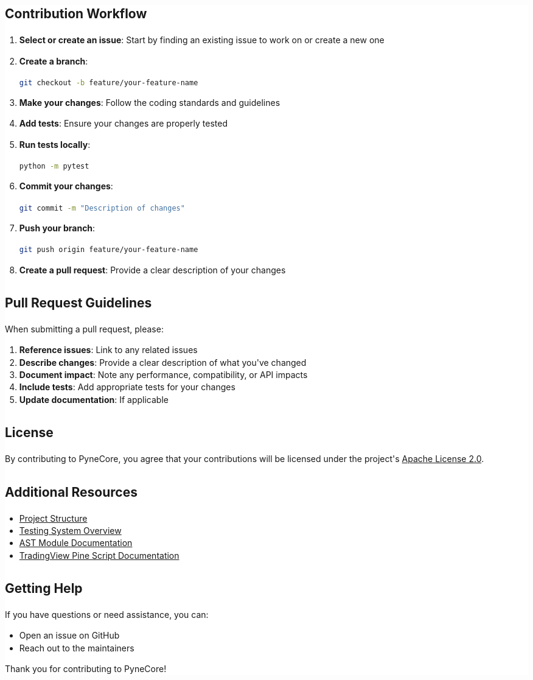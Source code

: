 ## Contribution Workflow

1. **Select or create an issue**: Start by finding an existing issue to work on or create a new one

2. **Create a branch**:
   ```bash
   git checkout -b feature/your-feature-name
   ```

3. **Make your changes**: Follow the coding standards and guidelines

4. **Add tests**: Ensure your changes are properly tested

5. **Run tests locally**:
   ```bash
   python -m pytest
   ```

6. **Commit your changes**:
   ```bash
   git commit -m "Description of changes"
   ```

7. **Push your branch**:
   ```bash
   git push origin feature/your-feature-name
   ```

8. **Create a pull request**: Provide a clear description of your changes

## Pull Request Guidelines

When submitting a pull request, please:

1. **Reference issues**: Link to any related issues
2. **Describe changes**: Provide a clear description of what you've changed
3. **Document impact**: Note any performance, compatibility, or API impacts
4. **Include tests**: Add appropriate tests for your changes
5. **Update documentation**: If applicable

## License

By contributing to PyneCore, you agree that your contributions will be licensed under the project's [Apache License 2.0](https://www.apache.org/licenses/LICENSE-2.0).

## Additional Resources

- [Project Structure](../overview/project-structure.md)
- [Testing System Overview](./testing-system.md)
- [AST Module Documentation](https://docs.python.org/3/library/ast.html)
- [TradingView Pine Script Documentation](https://www.tradingview.com/pine-script-docs/welcome/)

## Getting Help

If you have questions or need assistance, you can:

- Open an issue on GitHub
- Reach out to the maintainers

Thank you for contributing to PyneCore!